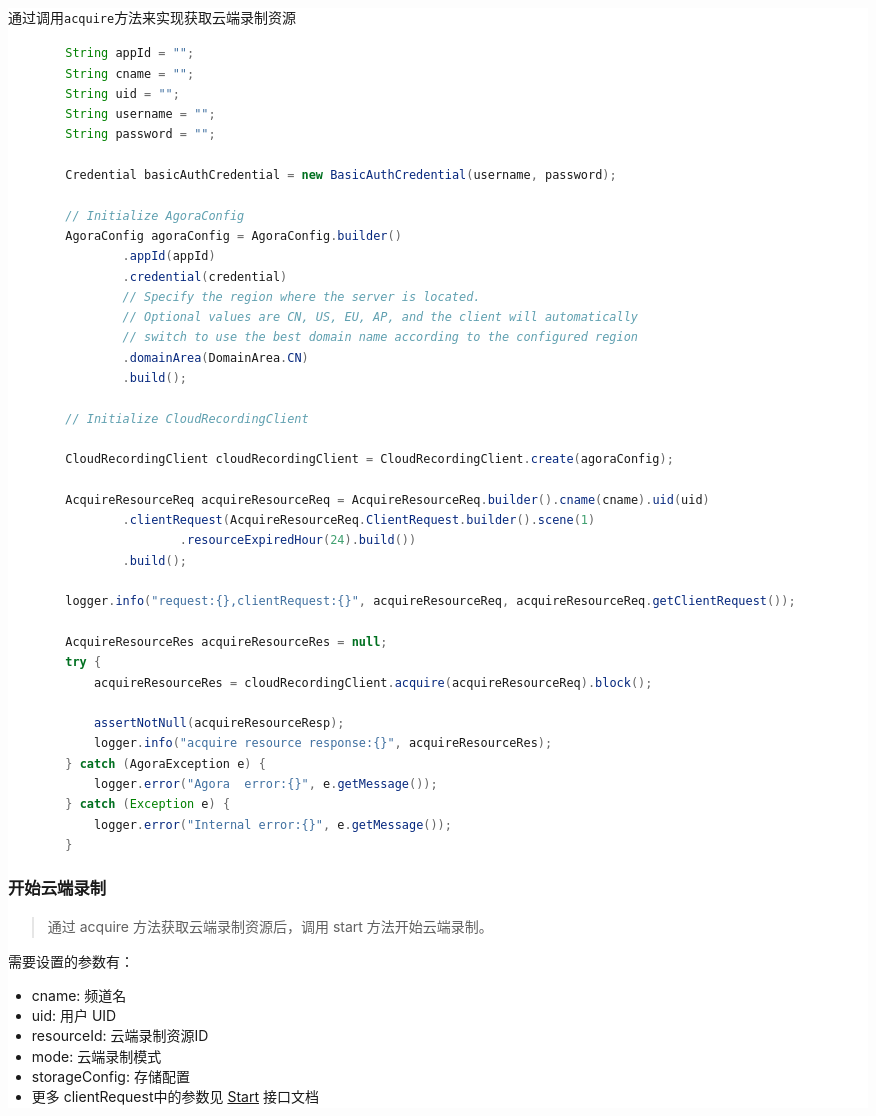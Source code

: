 通过调用`acquire`方法来实现获取云端录制资源
```java
        String appId = "";
        String cname = "";
        String uid = "";
        String username = "";
        String password = "";

        Credential basicAuthCredential = new BasicAuthCredential(username, password);
        
        // Initialize AgoraConfig
        AgoraConfig agoraConfig = AgoraConfig.builder()
                .appId(appId)
                .credential(credential)
                // Specify the region where the server is located. 
                // Optional values are CN, US, EU, AP, and the client will automatically
                // switch to use the best domain name according to the configured region
                .domainArea(DomainArea.CN)
                .build();

        // Initialize CloudRecordingClient

        CloudRecordingClient cloudRecordingClient = CloudRecordingClient.create(agoraConfig);

        AcquireResourceReq acquireResourceReq = AcquireResourceReq.builder().cname(cname).uid(uid)
                .clientRequest(AcquireResourceReq.ClientRequest.builder().scene(1)
                        .resourceExpiredHour(24).build())
                .build();

        logger.info("request:{},clientRequest:{}", acquireResourceReq, acquireResourceReq.getClientRequest());

        AcquireResourceRes acquireResourceRes = null;
        try {
            acquireResourceRes = cloudRecordingClient.acquire(acquireResourceReq).block();

            assertNotNull(acquireResourceResp);
            logger.info("acquire resource response:{}", acquireResourceRes);
        } catch (AgoraException e) {
            logger.error("Agora  error:{}", e.getMessage());
        } catch (Exception e) {
            logger.error("Internal error:{}", e.getMessage());
        }
```

### 开始云端录制
> 通过 acquire 方法获取云端录制资源后，调用 start 方法开始云端录制。

需要设置的参数有：
- cname: 频道名
- uid: 用户 UID
- resourceId: 云端录制资源ID
- mode: 云端录制模式
- storageConfig: 存储配置
- 更多 clientRequest中的参数见 [Start](https://doc.shengwang.cn/doc/cloud-recording/restful/cloud-recording/operations/post-v1-apps-appid-cloud_recording-resourceid-resourceid-mode-mode-start) 接口文档
